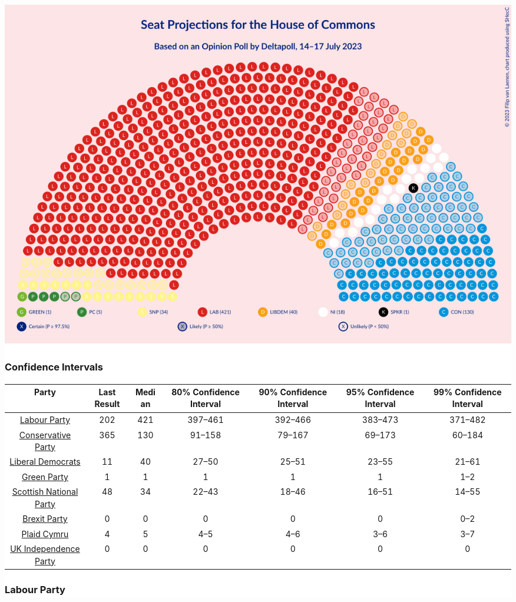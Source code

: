 ![Graph with seating plan not yet produced](2023-07-17-Deltapoll-seating-plan.png "Seating Plan")

### Confidence Intervals

| Party | Last Result | Median | 80% Confidence Interval | 90% Confidence Interval | 95% Confidence Interval | 99% Confidence Interval |
|:-----:|:-----------:|:------:|:-----------------------:|:-----------------------:|:-----------------------:|:-----------------------:|
| <a href="#labour-party">Labour Party</a> | 202 | 421 | 397–461 |392–466 |383–473 |371–482 |
| <a href="#conservative-party">Conservative Party</a> | 365 | 130 | 91–158 |79–167 |69–173 |60–184 |
| <a href="#liberal-democrats">Liberal Democrats</a> | 11 | 40 | 27–50 |25–51 |23–55 |21–61 |
| <a href="#green-party">Green Party</a> | 1 | 1 | 1 |1 |1 |1–2 |
| <a href="#scottish-national-party">Scottish National Party</a> | 48 | 34 | 22–43 |18–46 |16–51 |14–55 |
| <a href="#brexit-party">Brexit Party</a> | 0 | 0 | 0 |0 |0 |0–2 |
| <a href="#plaid-cymru">Plaid Cymru</a> | 4 | 5 | 4–5 |4–6 |3–6 |3–7 |
| <a href="#uk-independence-party">UK Independence Party</a> | 0 | 0 | 0 |0 |0 |0 |

### Labour Party
